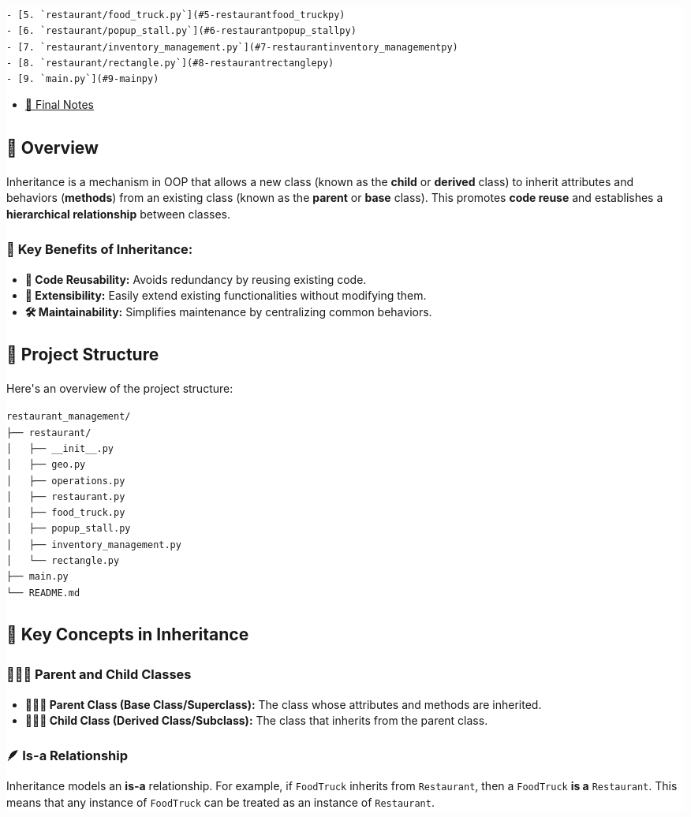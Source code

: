     - [5. `restaurant/food_truck.py`](#5-restaurantfood_truckpy)
    - [6. `restaurant/popup_stall.py`](#6-restaurantpopup_stallpy)
    - [7. `restaurant/inventory_management.py`](#7-restaurantinventory_managementpy)
    - [8. `restaurant/rectangle.py`](#8-restaurantrectanglepy)
    - [9. `main.py`](#9-mainpy)
  - [📝 Final Notes](#-final-notes)


## 🌟 Overview

Inheritance is a mechanism in OOP that allows a new class (known as the **child** or **derived** class) to inherit attributes and behaviors (**methods**) from an existing class (known as the **parent** or **base** class). This promotes **code reuse** and establishes a **hierarchical relationship** between classes.

### 🌟 **Key Benefits of Inheritance:**

- **🔄 Code Reusability:** Avoids redundancy by reusing existing code.
- **🚀 Extensibility:** Easily extend existing functionalities without modifying them.
- **🛠️ Maintainability:** Simplifies maintenance by centralizing common behaviors.


## 📂 Project Structure

Here's an overview of the project structure:

```
restaurant_management/
├── restaurant/
│   ├── __init__.py
│   ├── geo.py
│   ├── operations.py
│   ├── restaurant.py
│   ├── food_truck.py
│   ├── popup_stall.py
│   ├── inventory_management.py
│   └── rectangle.py
├── main.py
└── README.md
```


## 🔑 Key Concepts in Inheritance

### 👨‍👩‍👧 Parent and Child Classes

- **👨‍👩‍👧 Parent Class (Base Class/Superclass):** The class whose attributes and methods are inherited.
- **👩‍👧‍👦 Child Class (Derived Class/Subclass):** The class that inherits from the parent class.

### 🪶 Is-a Relationship

Inheritance models an **is-a** relationship. For example, if `FoodTruck` inherits from `Restaurant`, then a `FoodTruck` **is a** `Restaurant`. This means that any instance of `FoodTruck` can be treated as an instance of `Restaurant`.
